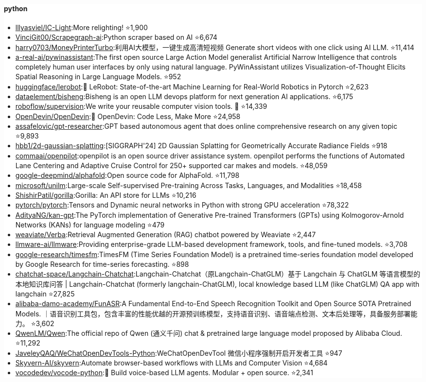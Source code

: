 #### python
* [lllyasviel/IC-Light](https://github.com/lllyasviel/IC-Light):More relighting! ⭐1,900
* [VinciGit00/Scrapegraph-ai](https://github.com/VinciGit00/Scrapegraph-ai):Python scraper based on AI ⭐6,674
* [harry0703/MoneyPrinterTurbo](https://github.com/harry0703/MoneyPrinterTurbo):利用AI大模型，一键生成高清短视频 Generate short videos with one click using AI LLM. ⭐11,414
* [a-real-ai/pywinassistant](https://github.com/a-real-ai/pywinassistant):The first open source Large Action Model generalist Artificial Narrow Intelligence that controls completely human user interfaces by only using natural language. PyWinAssistant utilizes Visualization-of-Thought Elicits Spatial Reasoning in Large Language Models. ⭐952
* [huggingface/lerobot](https://github.com/huggingface/lerobot):🤗 LeRobot: State-of-the-art Machine Learning for Real-World Robotics in Pytorch ⭐2,623
* [dataelement/bisheng](https://github.com/dataelement/bisheng):Bisheng is an open LLM devops platform for next generation AI applications. ⭐6,175
* [roboflow/supervision](https://github.com/roboflow/supervision):We write your reusable computer vision tools. 💜 ⭐14,339
* [OpenDevin/OpenDevin](https://github.com/OpenDevin/OpenDevin):🐚 OpenDevin: Code Less, Make More ⭐24,958
* [assafelovic/gpt-researcher](https://github.com/assafelovic/gpt-researcher):GPT based autonomous agent that does online comprehensive research on any given topic ⭐9,893
* [hbb1/2d-gaussian-splatting](https://github.com/hbb1/2d-gaussian-splatting):[SIGGRAPH'24] 2D Gaussian Splatting for Geometrically Accurate Radiance Fields ⭐918
* [commaai/openpilot](https://github.com/commaai/openpilot):openpilot is an open source driver assistance system. openpilot performs the functions of Automated Lane Centering and Adaptive Cruise Control for 250+ supported car makes and models. ⭐48,059
* [google-deepmind/alphafold](https://github.com/google-deepmind/alphafold):Open source code for AlphaFold. ⭐11,798
* [microsoft/unilm](https://github.com/microsoft/unilm):Large-scale Self-supervised Pre-training Across Tasks, Languages, and Modalities ⭐18,458
* [ShishirPatil/gorilla](https://github.com/ShishirPatil/gorilla):Gorilla: An API store for LLMs ⭐10,216
* [pytorch/pytorch](https://github.com/pytorch/pytorch):Tensors and Dynamic neural networks in Python with strong GPU acceleration ⭐78,322
* [AdityaNG/kan-gpt](https://github.com/AdityaNG/kan-gpt):The PyTorch implementation of Generative Pre-trained Transformers (GPTs) using Kolmogorov-Arnold Networks (KANs) for language modeling ⭐479
* [weaviate/Verba](https://github.com/weaviate/Verba):Retrieval Augmented Generation (RAG) chatbot powered by Weaviate ⭐2,447
* [llmware-ai/llmware](https://github.com/llmware-ai/llmware):Providing enterprise-grade LLM-based development framework, tools, and fine-tuned models. ⭐3,708
* [google-research/timesfm](https://github.com/google-research/timesfm):TimesFM (Time Series Foundation Model) is a pretrained time-series foundation model developed by Google Research for time-series forecasting. ⭐898
* [chatchat-space/Langchain-Chatchat](https://github.com/chatchat-space/Langchain-Chatchat):Langchain-Chatchat（原Langchain-ChatGLM）基于 Langchain 与 ChatGLM 等语言模型的本地知识库问答 | Langchain-Chatchat (formerly langchain-ChatGLM), local knowledge based LLM (like ChatGLM) QA app with langchain ⭐27,825
* [alibaba-damo-academy/FunASR](https://github.com/alibaba-damo-academy/FunASR):A Fundamental End-to-End Speech Recognition Toolkit and Open Source SOTA Pretrained Models. ｜语音识别工具包，包含丰富的性能优越的开源预训练模型，支持语音识别、语音端点检测、文本后处理等，具备服务部署能力。 ⭐3,602
* [QwenLM/Qwen](https://github.com/QwenLM/Qwen):The official repo of Qwen (通义千问) chat & pretrained large language model proposed by Alibaba Cloud. ⭐11,292
* [JaveleyQAQ/WeChatOpenDevTools-Python](https://github.com/JaveleyQAQ/WeChatOpenDevTools-Python):WeChatOpenDevTool 微信小程序强制开启开发者工具 ⭐947
* [Skyvern-AI/skyvern](https://github.com/Skyvern-AI/skyvern):Automate browser-based workflows with LLMs and Computer Vision ⭐4,684
* [vocodedev/vocode-python](https://github.com/vocodedev/vocode-python):🤖 Build voice-based LLM agents. Modular + open source. ⭐2,341
